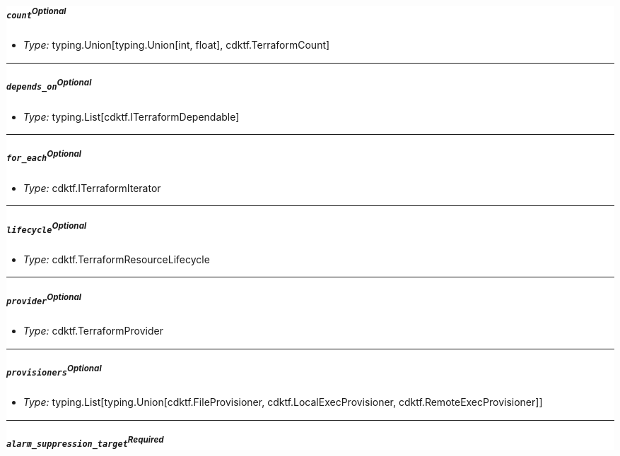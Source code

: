 ##### `count`<sup>Optional</sup> <a name="count" id="rhizo-co-terraform-provider-oci.monitoringAlarmSuppression.MonitoringAlarmSuppressionA.Initializer.parameter.count"></a>

- *Type:* typing.Union[typing.Union[int, float], cdktf.TerraformCount]

---

##### `depends_on`<sup>Optional</sup> <a name="depends_on" id="rhizo-co-terraform-provider-oci.monitoringAlarmSuppression.MonitoringAlarmSuppressionA.Initializer.parameter.dependsOn"></a>

- *Type:* typing.List[cdktf.ITerraformDependable]

---

##### `for_each`<sup>Optional</sup> <a name="for_each" id="rhizo-co-terraform-provider-oci.monitoringAlarmSuppression.MonitoringAlarmSuppressionA.Initializer.parameter.forEach"></a>

- *Type:* cdktf.ITerraformIterator

---

##### `lifecycle`<sup>Optional</sup> <a name="lifecycle" id="rhizo-co-terraform-provider-oci.monitoringAlarmSuppression.MonitoringAlarmSuppressionA.Initializer.parameter.lifecycle"></a>

- *Type:* cdktf.TerraformResourceLifecycle

---

##### `provider`<sup>Optional</sup> <a name="provider" id="rhizo-co-terraform-provider-oci.monitoringAlarmSuppression.MonitoringAlarmSuppressionA.Initializer.parameter.provider"></a>

- *Type:* cdktf.TerraformProvider

---

##### `provisioners`<sup>Optional</sup> <a name="provisioners" id="rhizo-co-terraform-provider-oci.monitoringAlarmSuppression.MonitoringAlarmSuppressionA.Initializer.parameter.provisioners"></a>

- *Type:* typing.List[typing.Union[cdktf.FileProvisioner, cdktf.LocalExecProvisioner, cdktf.RemoteExecProvisioner]]

---

##### `alarm_suppression_target`<sup>Required</sup> <a name="alarm_suppression_target" id="rhizo-co-terraform-provider-oci.monitoringAlarmSuppression.MonitoringAlarmSuppressionA.Initializer.parameter.alarmSuppressionTarget"></a>
